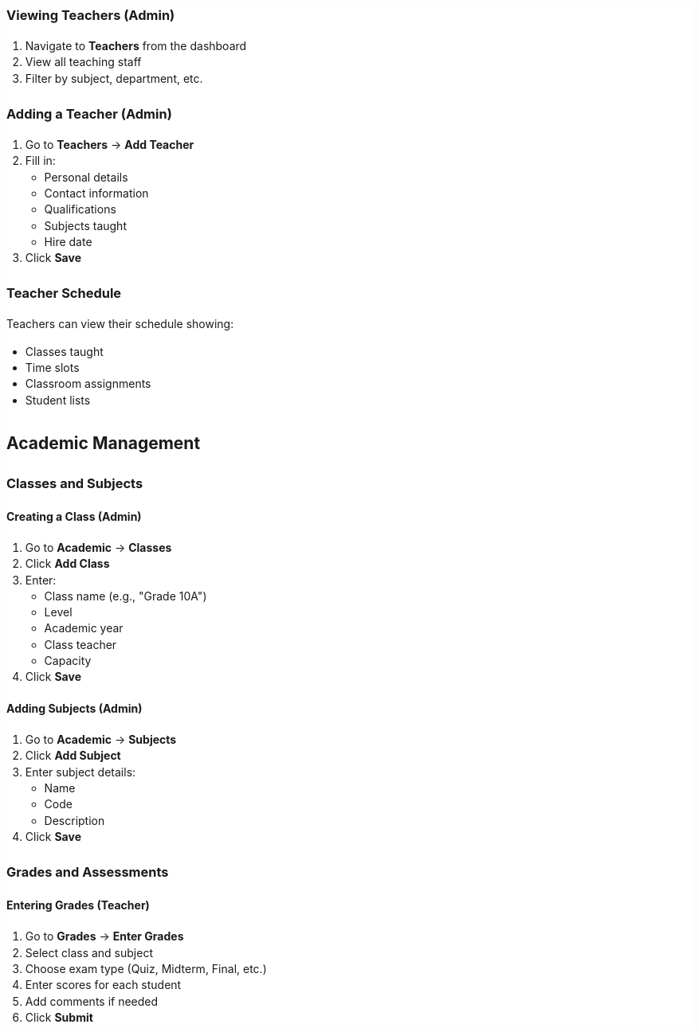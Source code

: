 ### Viewing Teachers (Admin)
1. Navigate to **Teachers** from the dashboard
2. View all teaching staff
3. Filter by subject, department, etc.

### Adding a Teacher (Admin)
1. Go to **Teachers** → **Add Teacher**
2. Fill in:
   - Personal details
   - Contact information
   - Qualifications
   - Subjects taught
   - Hire date
3. Click **Save**

### Teacher Schedule
Teachers can view their schedule showing:
- Classes taught
- Time slots
- Classroom assignments
- Student lists

## Academic Management

### Classes and Subjects

#### Creating a Class (Admin)
1. Go to **Academic** → **Classes**
2. Click **Add Class**
3. Enter:
   - Class name (e.g., "Grade 10A")
   - Level
   - Academic year
   - Class teacher
   - Capacity
4. Click **Save**

#### Adding Subjects (Admin)
1. Go to **Academic** → **Subjects**
2. Click **Add Subject**
3. Enter subject details:
   - Name
   - Code
   - Description
4. Click **Save**

### Grades and Assessments

#### Entering Grades (Teacher)
1. Go to **Grades** → **Enter Grades**
2. Select class and subject
3. Choose exam type (Quiz, Midterm, Final, etc.)
4. Enter scores for each student
5. Add comments if needed
6. Click **Submit**

